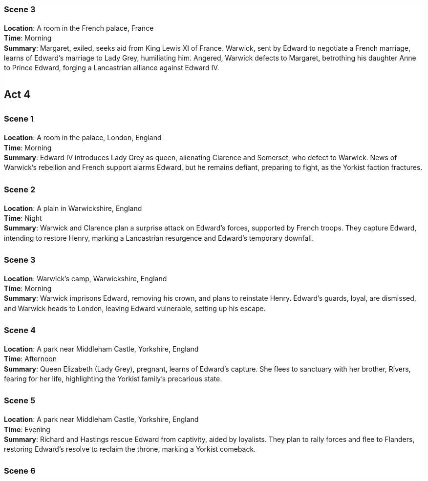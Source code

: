 ### Scene 3

**Location**: A room in the French palace, France  
**Time**: Morning  
**Summary**: Margaret, exiled, seeks aid from King Lewis XI of France. Warwick, sent by Edward to negotiate a French marriage, learns of Edward’s marriage to Lady Grey, humiliating him. Angered, Warwick defects to Margaret, betrothing his daughter Anne to Prince Edward, forging a Lancastrian alliance against Edward IV.

## Act 4

### Scene 1

**Location**: A room in the palace, London, England  
**Time**: Morning  
**Summary**: Edward IV introduces Lady Grey as queen, alienating Clarence and Somerset, who defect to Warwick. News of Warwick’s rebellion and French support alarms Edward, but he remains defiant, preparing to fight, as the Yorkist faction fractures.

### Scene 2

**Location**: A plain in Warwickshire, England  
**Time**: Night  
**Summary**: Warwick and Clarence plan a surprise attack on Edward’s forces, supported by French troops. They capture Edward, intending to restore Henry, marking a Lancastrian resurgence and Edward’s temporary downfall.

### Scene 3

**Location**: Warwick’s camp, Warwickshire, England  
**Time**: Morning  
**Summary**: Warwick imprisons Edward, removing his crown, and plans to reinstate Henry. Edward’s guards, loyal, are dismissed, and Warwick heads to London, leaving Edward vulnerable, setting up his escape.

### Scene 4

**Location**: A park near Middleham Castle, Yorkshire, England  
**Time**: Afternoon  
**Summary**: Queen Elizabeth (Lady Grey), pregnant, learns of Edward’s capture. She flees to sanctuary with her brother, Rivers, fearing for her life, highlighting the Yorkist family’s precarious state.

### Scene 5

**Location**: A park near Middleham Castle, Yorkshire, England  
**Time**: Evening  
**Summary**: Richard and Hastings rescue Edward from captivity, aided by loyalists. They plan to rally forces and flee to Flanders, restoring Edward’s resolve to reclaim the throne, marking a Yorkist comeback.

### Scene 6
